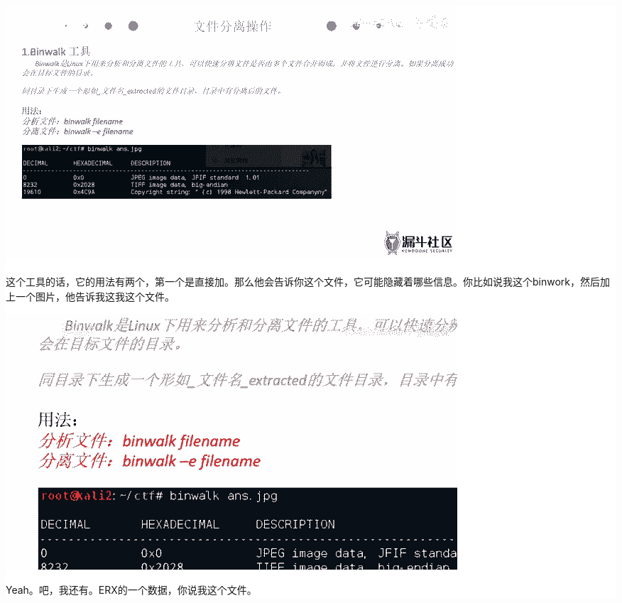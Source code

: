 ![](img/6bddaa6aa2b6630ab7ba8873c421c574_25.png)

这个工具的话，它的用法有两个，第一个是直接加。那么他会告诉你这个文件，它可能隐藏着哪些信息。你比如说我这个binwork，然后加上一个图片，他告诉我这我这个文件。



![](img/6bddaa6aa2b6630ab7ba8873c421c574_27.png)

Yeah。吧，我还有。ERX的一个数据，你说我这个文件。
